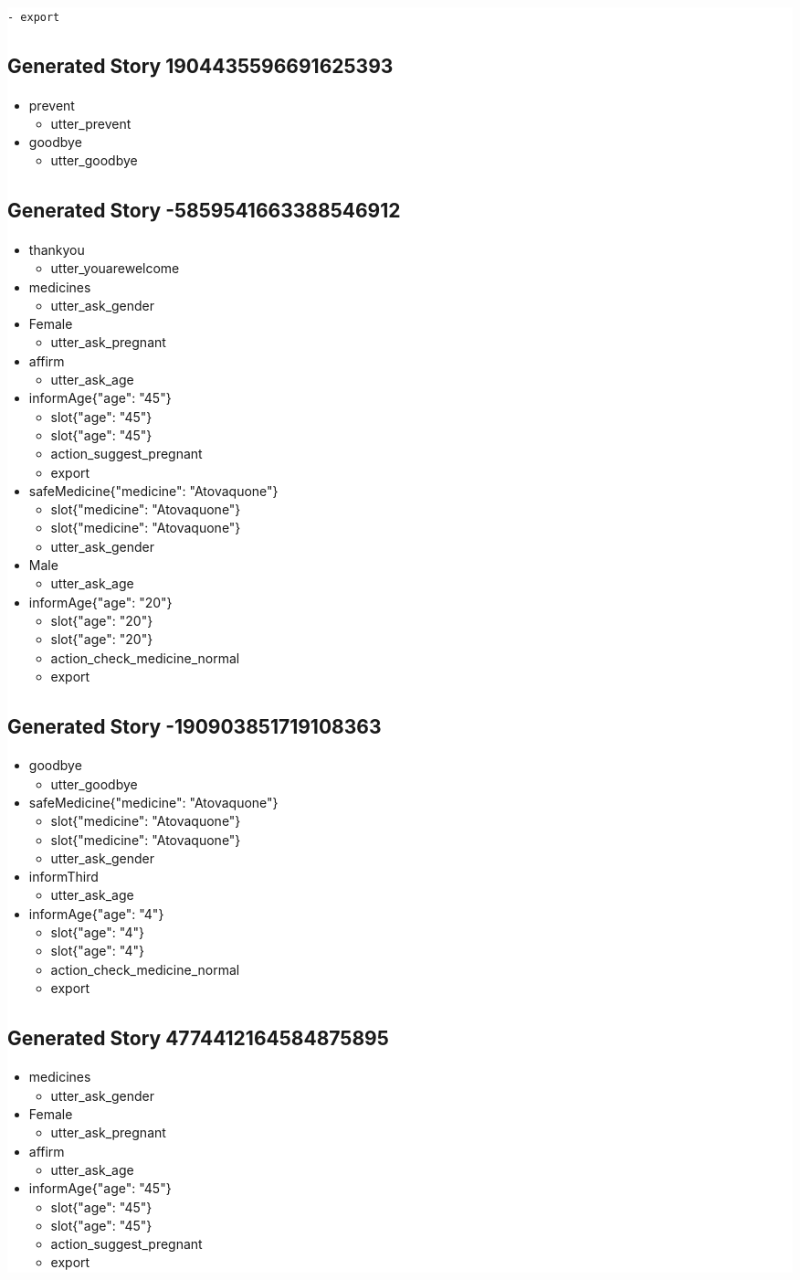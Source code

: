     - export

## Generated Story 1904435596691625393
* prevent
    - utter_prevent
* goodbye
    - utter_goodbye

## Generated Story -5859541663388546912
* thankyou
    - utter_youarewelcome
* medicines
    - utter_ask_gender
* Female
    - utter_ask_pregnant
* affirm
    - utter_ask_age
* informAge{"age": "45"}
    - slot{"age": "45"}
    - slot{"age": "45"}
    - action_suggest_pregnant
    - export
* safeMedicine{"medicine": "Atovaquone"}
    - slot{"medicine": "Atovaquone"}
    - slot{"medicine": "Atovaquone"}
    - utter_ask_gender
* Male
    - utter_ask_age
* informAge{"age": "20"}
    - slot{"age": "20"}
    - slot{"age": "20"}
    - action_check_medicine_normal
    - export

## Generated Story -190903851719108363
* goodbye
    - utter_goodbye
* safeMedicine{"medicine": "Atovaquone"}
    - slot{"medicine": "Atovaquone"}
    - slot{"medicine": "Atovaquone"}
    - utter_ask_gender
* informThird
    - utter_ask_age
* informAge{"age": "4"}
    - slot{"age": "4"}
    - slot{"age": "4"}
    - action_check_medicine_normal
    - export

## Generated Story 4774412164584875895
* medicines
    - utter_ask_gender
* Female
    - utter_ask_pregnant
* affirm
    - utter_ask_age
* informAge{"age": "45"}
    - slot{"age": "45"}
    - slot{"age": "45"}
    - action_suggest_pregnant
    - export